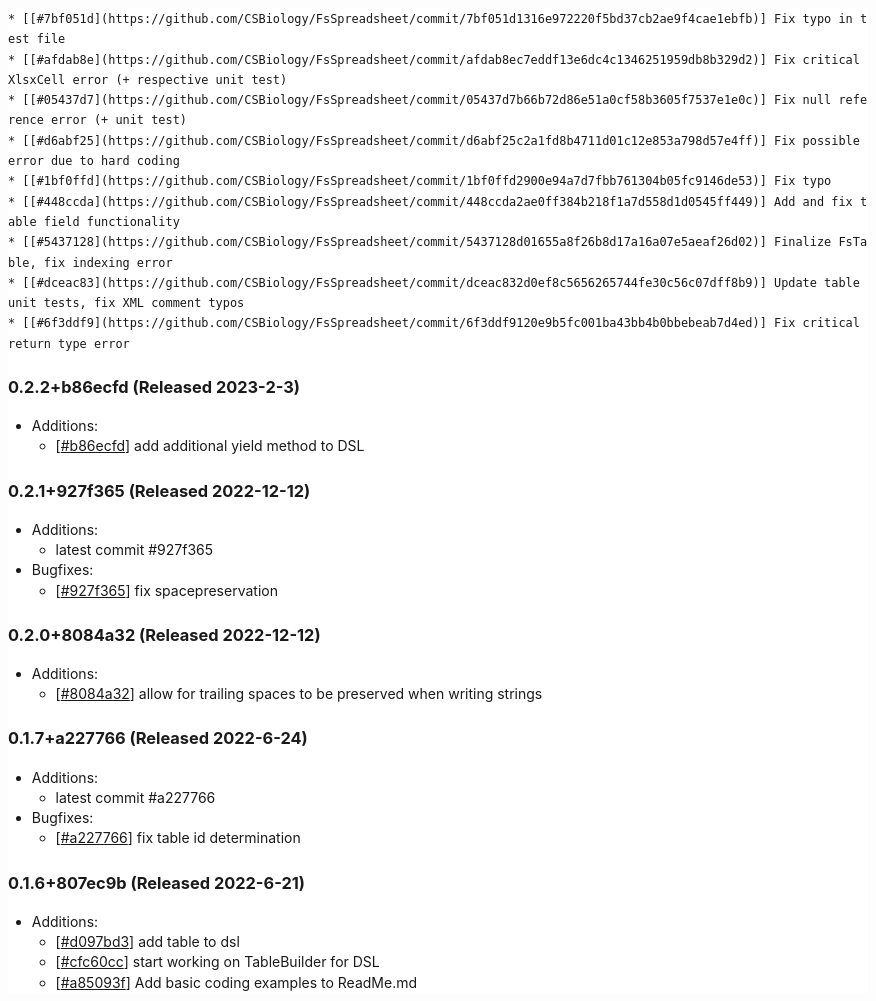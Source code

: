     * [[#7bf051d](https://github.com/CSBiology/FsSpreadsheet/commit/7bf051d1316e972220f5bd37cb2ae9f4cae1ebfb)] Fix typo in test file
    * [[#afdab8e](https://github.com/CSBiology/FsSpreadsheet/commit/afdab8ec7eddf13e6dc4c1346251959db8b329d2)] Fix critical XlsxCell error (+ respective unit test)
    * [[#05437d7](https://github.com/CSBiology/FsSpreadsheet/commit/05437d7b66b72d86e51a0cf58b3605f7537e1e0c)] Fix null reference error (+ unit test)
    * [[#d6abf25](https://github.com/CSBiology/FsSpreadsheet/commit/d6abf25c2a1fd8b4711d01c12e853a798d57e4ff)] Fix possible error due to hard coding
    * [[#1bf0ffd](https://github.com/CSBiology/FsSpreadsheet/commit/1bf0ffd2900e94a7d7fbb761304b05fc9146de53)] Fix typo
    * [[#448ccda](https://github.com/CSBiology/FsSpreadsheet/commit/448ccda2ae0ff384b218f1a7d558d1d0545ff449)] Add and fix table field functionality
    * [[#5437128](https://github.com/CSBiology/FsSpreadsheet/commit/5437128d01655a8f26b8d17a16a07e5aeaf26d02)] Finalize FsTable, fix indexing error
    * [[#dceac83](https://github.com/CSBiology/FsSpreadsheet/commit/dceac832d0ef8c5656265744fe30c56c07dff8b9)] Update table unit tests, fix XML comment typos
    * [[#6f3ddf9](https://github.com/CSBiology/FsSpreadsheet/commit/6f3ddf9120e9b5fc001ba43bb4b0bbebeab7d4ed)] Fix critical return type error

### 0.2.2+b86ecfd (Released 2023-2-3)
* Additions:
    * [[#b86ecfd](https://github.com/CSBiology/FsSpreadsheet/commit/b86ecfda1831d8793df9d49060787901916fcca6)] add additional yield method to DSL

### 0.2.1+927f365 (Released 2022-12-12)
* Additions:
    * latest commit #927f365
* Bugfixes:
    * [[#927f365](https://github.com/CSBiology/FsSpreadsheet/commit/927f3652a8d2b71ad7930f87c486ce606cb2d80e)] fix spacepreservation

### 0.2.0+8084a32 (Released 2022-12-12)
* Additions:
    * [[#8084a32](https://github.com/CSBiology/FsSpreadsheet/commit/8084a32ef40e54a0f38c6bac67246d5f8deb9458)] allow for trailing spaces to be preserved when writing strings

### 0.1.7+a227766 (Released 2022-6-24)
* Additions:
    * latest commit #a227766
* Bugfixes:
    * [[#a227766](https://github.com/CSBiology/FsSpreadsheet/commit/a2277668b273ebb3f6d556de148cd7b176d61dbd)] fix table id determination

### 0.1.6+807ec9b (Released 2022-6-21)
* Additions:
    * [[#d097bd3](https://github.com/CSBiology/FsSpreadsheet/commit/d097bd37bf2b742af0465a428abeea2b4000a49a)] add table to dsl
    * [[#cfc60cc](https://github.com/CSBiology/FsSpreadsheet/commit/cfc60cca3eaf9235b34202f5deb2230e2edc8553)] start working on TableBuilder for DSL
    * [[#a85093f](https://github.com/CSBiology/FsSpreadsheet/commit/a85093f23613c11fb8131e0adbee6124ff744b9a)] Add basic coding examples to ReadMe.md
